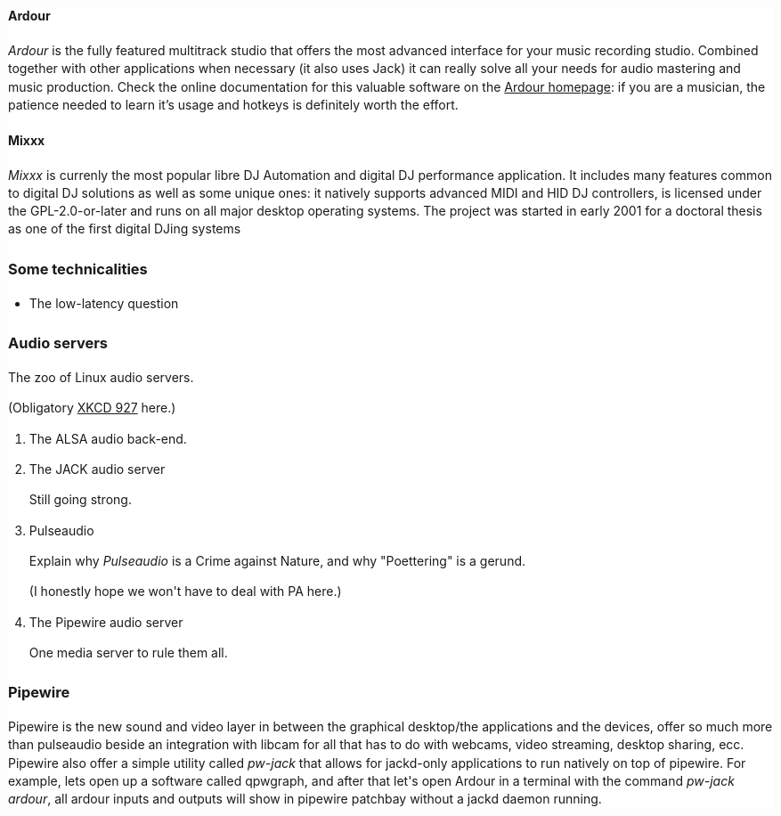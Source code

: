 #### Ardour

*Ardour* is the fully featured multitrack studio that offers the most advanced interface for your music recording studio.  Combined together with other applications when necessary (it also uses Jack) it can really solve all your needs for audio mastering and music production. Check the online documentation for this valuable software on the [Ardour homepage](https://ardour.org): if you are a musician, the patience needed to learn it’s usage and hotkeys is definitely worth the effort.

#### Mixxx

*Mixxx* is currenly the most popular libre DJ Automation and digital DJ performance application. It includes many features common to digital DJ solutions as well as some unique ones: it natively supports advanced MIDI and HID DJ controllers, is licensed under the GPL-2.0-or-later and runs on all major desktop operating systems. The project was started in early 2001 for a doctoral thesis as one of the first digital DJing systems









### Some technicalities

 - The low-latency question

### Audio servers

The zoo of Linux audio servers.

(Obligatory [XKCD 927](https://xkcd.com/927/) here.)

1.  The ALSA audio back-end.

2.  The JACK audio server

    Still going strong.

3.  Pulseaudio

    Explain why *Pulseaudio* is a Crime against Nature, and why "Poettering" is a gerund.

    (I honestly hope we won't have to deal with PA here.)

4.  The Pipewire audio server

    One media server to rule them all.

### Pipewire

Pipewire is the new sound and video layer in between the graphical desktop/the applications and the devices, offer so much more than pulseaudio beside an integration with libcam for all that has to do with webcams, video streaming, desktop sharing, ecc.
Pipewire also offer a simple utility called *pw-jack* that allows for jackd-only applications to run natively on top of pipewire. For example, lets open up a software called qpwgraph, and after that let's open Ardour in a terminal with the command *pw-jack ardour*, all ardour inputs and outputs will show in pipewire patchbay without a jackd daemon running.
